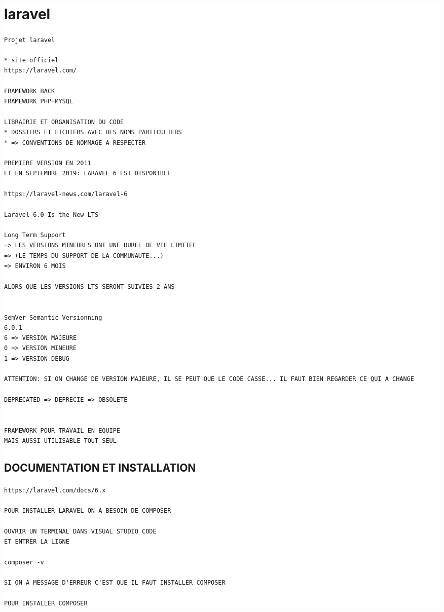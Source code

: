 # laravel

    Projet laravel

    * site officiel
    https://laravel.com/

    FRAMEWORK BACK
    FRAMEWORK PHP+MYSQL

    LIBRAIRIE ET ORGANISATION DU CODE
    * DOSSIERS ET FICHIERS AVEC DES NOMS PARTICULIERS
    * => CONVENTIONS DE NOMMAGE A RESPECTER

    PREMIERE VERSION EN 2011
    ET EN SEPTEMBRE 2019: LARAVEL 6 EST DISPONIBLE

    https://laravel-news.com/laravel-6

    Laravel 6.0 Is the New LTS

    Long Term Support
    => LES VERSIONS MINEURES ONT UNE DUREE DE VIE LIMITEE
    => (LE TEMPS DU SUPPORT DE LA COMMUNAUTE...)
    => ENVIRON 6 MOIS

    ALORS QUE LES VERSIONS LTS SERONT SUIVIES 2 ANS


    SemVer Semantic Versionning
    6.0.1
    6 => VERSION MAJEURE
    0 => VERSION MINEURE
    1 => VERSION DEBUG

    ATTENTION: SI ON CHANGE DE VERSION MAJEURE, IL SE PEUT QUE LE CODE CASSE... IL FAUT BIEN REGARDER CE QUI A CHANGE

    DEPRECATED => DEPRECIE => OBSOLETE


    FRAMEWORK POUR TRAVAIL EN EQUIPE
    MAIS AUSSI UTILISABLE TOUT SEUL

## DOCUMENTATION ET INSTALLATION

    https://laravel.com/docs/6.x

    POUR INSTALLER LARAVEL ON A BESOIN DE COMPOSER

    OUVRIR UN TERMINAL DANS VISUAL STUDIO CODE
    ET ENTRER LA LIGNE

    composer -v

    SI ON A MESSAGE D'ERREUR C'EST QUE IL FAUT INSTALLER COMPOSER

    POUR INSTALLER COMPOSER
